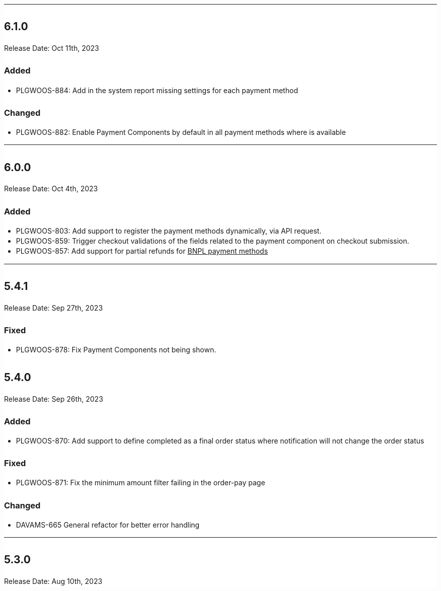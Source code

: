 ***

## 6.1.0
Release Date: Oct 11th, 2023

### Added
+ PLGWOOS-884: Add in the system report missing settings for each payment method

### Changed
+ PLGWOOS-882: Enable Payment Components by default in all payment methods where is available

***

## 6.0.0
Release Date: Oct 4th, 2023

### Added
+ PLGWOOS-803: Add support to register the payment methods dynamically, via API request.
+ PLGWOOS-859: Trigger checkout validations of the fields related to the payment component on checkout submission.
+ PLGWOOS-857: Add support for partial refunds for [BNPL payment methods](https://docs.multisafepay.com/docs/bnpl)

***

## 5.4.1
Release Date: Sep 27th, 2023

### Fixed
+ PLGWOOS-878: Fix Payment Components not being shown.

## 5.4.0
Release Date: Sep 26th, 2023

### Added
+ PLGWOOS-870: Add support to define completed as a final order status where notification will not change the order status

### Fixed
+ PLGWOOS-871: Fix the minimum amount filter failing in the order-pay page

### Changed
+ DAVAMS-665 General refactor for better error handling

***

## 5.3.0
Release Date: Aug 10th, 2023
